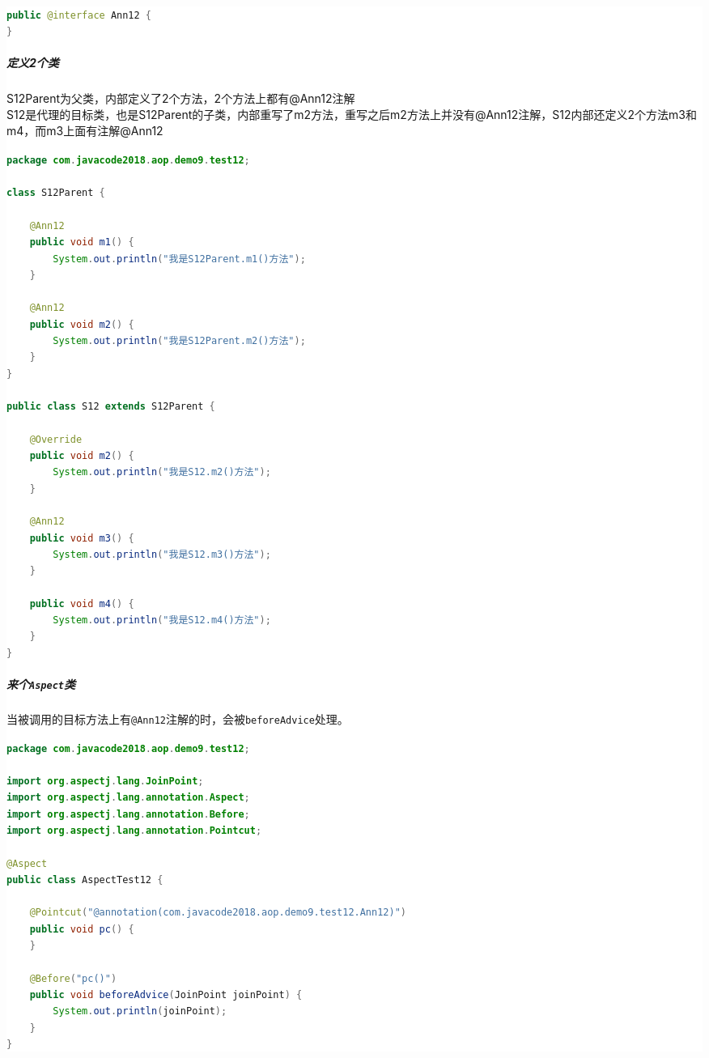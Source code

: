 ```java
public @interface Ann12 {
}
```
<a name="tdWZp"></a>
##### 定义2个类
S12Parent为父类，内部定义了2个方法，2个方法上都有@Ann12注解<br />S12是代理的目标类，也是S12Parent的子类，内部重写了m2方法，重写之后m2方法上并没有@Ann12注解，S12内部还定义2个方法m3和m4，而m3上面有注解@Ann12
```java
package com.javacode2018.aop.demo9.test12;

class S12Parent {

    @Ann12
    public void m1() {
        System.out.println("我是S12Parent.m1()方法");
    }

    @Ann12
    public void m2() {
        System.out.println("我是S12Parent.m2()方法");
    }
}

public class S12 extends S12Parent {

    @Override
    public void m2() {
        System.out.println("我是S12.m2()方法");
    }

    @Ann12
    public void m3() {
        System.out.println("我是S12.m3()方法");
    }

    public void m4() {
        System.out.println("我是S12.m4()方法");
    }
}
```
<a name="Gl0aR"></a>
##### 来个`Aspect`类
当被调用的目标方法上有`@Ann12`注解的时，会被`beforeAdvice`处理。
```java
package com.javacode2018.aop.demo9.test12;

import org.aspectj.lang.JoinPoint;
import org.aspectj.lang.annotation.Aspect;
import org.aspectj.lang.annotation.Before;
import org.aspectj.lang.annotation.Pointcut;

@Aspect
public class AspectTest12 {

    @Pointcut("@annotation(com.javacode2018.aop.demo9.test12.Ann12)")
    public void pc() {
    }

    @Before("pc()")
    public void beforeAdvice(JoinPoint joinPoint) {
        System.out.println(joinPoint);
    }
}
```